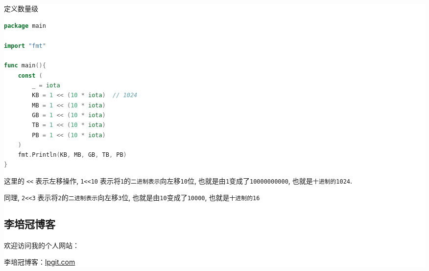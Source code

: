 定义数量级

```go
package main

import "fmt"

func main(){
    const (
    	_ = iota
        KB = 1 << (10 * iota)  // 1024
        MB = 1 << (10 * iota)
        GB = 1 << (10 * iota)
        TB = 1 << (10 * iota)
        PB = 1 << (10 * iota)
    )
    fmt.Println(KB, MB, GB, TB, PB)
}

```

这里的 `<<` 表示左移操作, `1<<10` 表示将`1`的`二进制表示`向左移`10`位, 也就是由`1`变成了`10000000000`, 也就是`十进制的1024`.

同理, `2<<3` 表示将`2`的`二进制表示`向左移`3`位, 也就是由`10`变成了`10000`, 也就是`十进制的16`

## 李培冠博客

欢迎访问我的个人网站：

李培冠博客：[lpgit.com](https://lpgit.com)
